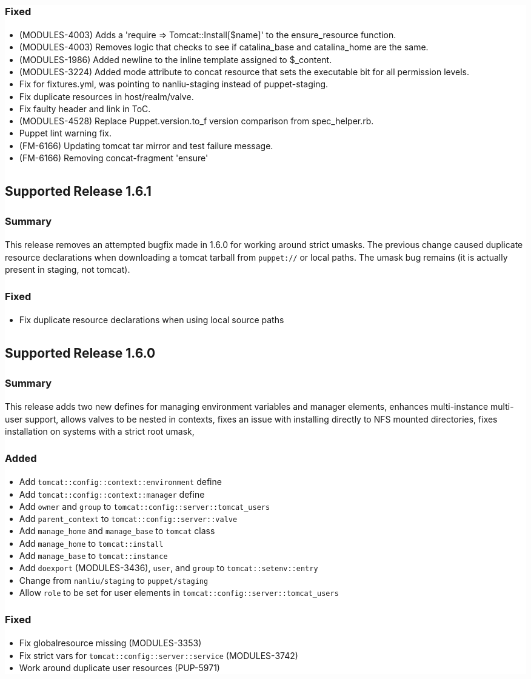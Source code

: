 ### Fixed
- (MODULES-4003) Adds a 'require => Tomcat::Install[$name]' to the ensure_resource function.
- (MODULES-4003) Removes logic that checks to see if catalina_base and catalina_home are the same.
- (MODULES-1986) Added newline to the inline template assigned to $\_content.
- (MODULES-3224) Added mode attribute to concat resource that sets the executable bit for all permission levels.
- Fix for fixtures.yml, was pointing to nanliu-staging instead of puppet-staging.
- Fix duplicate resources in host/realm/valve.
- Fix faulty header and link in ToC.
- (MODULES-4528) Replace Puppet.version.to_f version comparison from spec_helper.rb.
- Puppet lint warning fix.
- (FM-6166) Updating tomcat tar mirror and test failure message.
- (FM-6166) Removing concat-fragment 'ensure'


## Supported Release 1.6.1
### Summary
This release removes an attempted bugfix made in 1.6.0 for working around strict
umasks. The previous change caused duplicate resource declarations when
downloading a tomcat tarball from `puppet://` or local paths. The umask bug
remains (it is actually present in staging, not tomcat).

### Fixed
- Fix duplicate resource declarations when using local source paths

## Supported Release 1.6.0
### Summary
This release adds two new defines for managing environment variables and manager elements, enhances multi-instance multi-user support, allows valves to be nested in contexts, fixes an issue with installing directly to NFS mounted directories, fixes installation on systems with a strict root umask,

### Added
- Add `tomcat::config::context::environment` define
- Add `tomcat::config::context::manager` define
- Add `owner` and `group` to `tomcat::config::server::tomcat_users`
- Add `parent_context` to `tomcat::config::server::valve`
- Add `manage_home` and `manage_base` to `tomcat` class
- Add `manage_home` to `tomcat::install`
- Add `manage_base` to `tomcat::instance`
- Add `doexport` (MODULES-3436), `user`, and `group` to `tomcat::setenv::entry`
- Change from `nanliu/staging` to `puppet/staging`
- Allow `role` to be set for user elements in `tomcat::config::server::tomcat_users`

### Fixed
- Fix globalresource missing (MODULES-3353)
- Fix strict vars for `tomcat::config::server::service` (MODULES-3742)
- Work around duplicate user resources (PUP-5971)


[2.2.0]: https://github.com/puppetlabs/puppetlabs-tomcat/compare/2.1.0...2.2.0
[2.1.0]: https://github.com/puppetlabs/puppetlabs-tomcat/compare/2.0.0...2.1.0
[2.0.0]: https://github.com/puppetlabs/puppetlabs-tomcat/compare/1.7.0...2.0.0
[1.7.0]: https://github.com/puppetlabs/puppetlabs-tomcat/compare/1.6.1...1.7.0